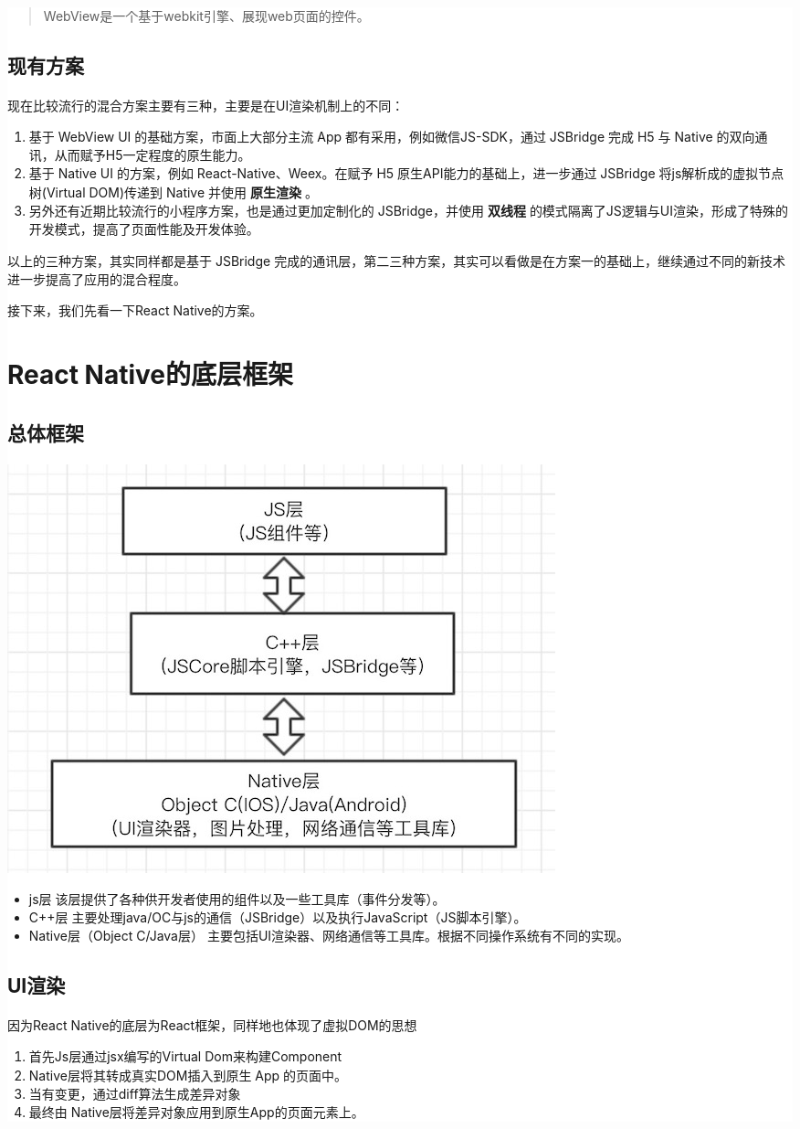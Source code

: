  > WebView是一个基于webkit引擎、展现web页面的控件。

## 现有方案
现在比较流行的混合方案主要有三种，主要是在UI渲染机制上的不同：
 1. 基于 WebView UI 的基础方案，市面上大部分主流 App 都有采用，例如微信JS-SDK，通过 JSBridge 完成 H5 与 Native 的双向通讯，从而赋予H5一定程度的原生能力。
 2. 基于 Native UI 的方案，例如 React-Native、Weex。在赋予 H5 原生API能力的基础上，进一步通过 JSBridge 将js解析成的虚拟节点树(Virtual DOM)传递到 Native 并使用 __原生渲染__ 。
 3. 另外还有近期比较流行的小程序方案，也是通过更加定制化的 JSBridge，并使用 __双线程__ 的模式隔离了JS逻辑与UI渲染，形成了特殊的开发模式，提高了页面性能及开发体验。

以上的三种方案，其实同样都是基于 JSBridge 完成的通讯层，第二三种方案，其实可以看做是在方案一的基础上，继续通过不同的新技术进一步提高了应用的混合程度。

接下来，我们先看一下React Native的方案。

# React Native的底层框架
## 总体框架
![React Native](/assets/img/2019/07/react-native.jpeg)
 - js层
该层提供了各种供开发者使用的组件以及一些工具库（事件分发等）。
 - C++层
主要处理java/OC与js的通信（JSBridge）以及执行JavaScript（JS脚本引擎）。
 - Native层（Object C/Java层）
主要包括UI渲染器、网络通信等工具库。根据不同操作系统有不同的实现。

## UI渲染
因为React Native的底层为React框架，同样地也体现了虚拟DOM的思想
 1. 首先Js层通过jsx编写的Virtual Dom来构建Component
 2. Native层将其转成真实DOM插入到原生 App 的页面中。
 3. 当有变更，通过diff算法生成差异对象
 4. 最终由 Native层将差异对象应用到原生App的页面元素上。
